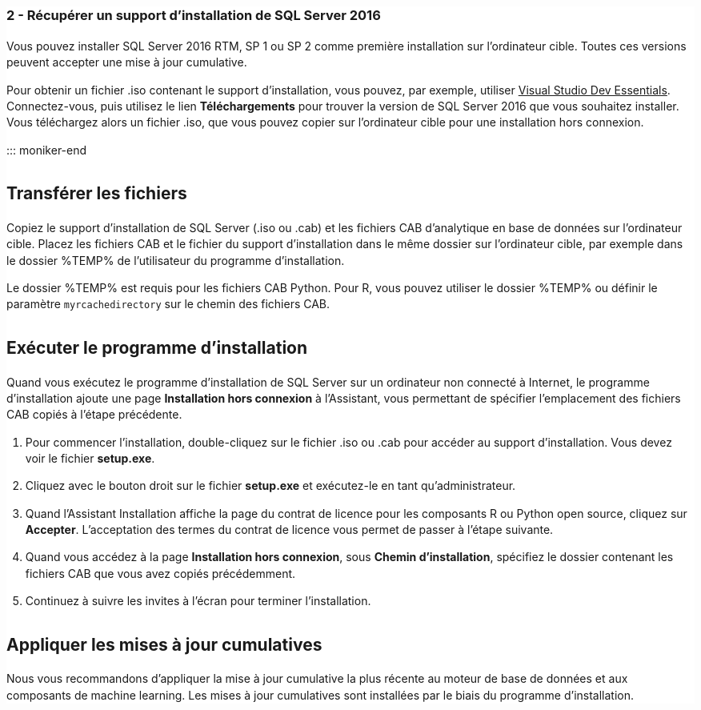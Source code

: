 ### <a name="2---get-sql-server-2016-installation-media"></a>2 - Récupérer un support d’installation de SQL Server 2016

Vous pouvez installer SQL Server 2016 RTM, SP 1 ou SP 2 comme première installation sur l’ordinateur cible. Toutes ces versions peuvent accepter une mise à jour cumulative.

Pour obtenir un fichier .iso contenant le support d’installation, vous pouvez, par exemple, utiliser [Visual Studio Dev Essentials](https://visualstudio.microsoft.com/dev-essentials/). Connectez-vous, puis utilisez le lien **Téléchargements** pour trouver la version de SQL Server 2016 que vous souhaitez installer. Vous téléchargez alors un fichier .iso, que vous pouvez copier sur l’ordinateur cible pour une installation hors connexion.

::: moniker-end

## <a name="transfer-files"></a>Transférer les fichiers

Copiez le support d’installation de SQL Server (.iso ou .cab) et les fichiers CAB d’analytique en base de données sur l’ordinateur cible. Placez les fichiers CAB et le fichier du support d’installation dans le même dossier sur l’ordinateur cible, par exemple dans le dossier %TEMP% de l’utilisateur du programme d’installation.

Le dossier %TEMP% est requis pour les fichiers CAB Python. Pour R, vous pouvez utiliser le dossier %TEMP% ou définir le paramètre `myrcachedirectory` sur le chemin des fichiers CAB.

## <a name="run-setup"></a>Exécuter le programme d’installation

Quand vous exécutez le programme d’installation de SQL Server sur un ordinateur non connecté à Internet, le programme d’installation ajoute une page **Installation hors connexion** à l’Assistant, vous permettant de spécifier l’emplacement des fichiers CAB copiés à l’étape précédente.

1. Pour commencer l’installation, double-cliquez sur le fichier .iso ou .cab pour accéder au support d’installation. Vous devez voir le fichier **setup.exe**.

2. Cliquez avec le bouton droit sur le fichier **setup.exe** et exécutez-le en tant qu’administrateur.

3. Quand l’Assistant Installation affiche la page du contrat de licence pour les composants R ou Python open source, cliquez sur **Accepter**. L’acceptation des termes du contrat de licence vous permet de passer à l’étape suivante.

4. Quand vous accédez à la page **Installation hors connexion**, sous **Chemin d’installation**, spécifiez le dossier contenant les fichiers CAB que vous avez copiés précédemment.

5. Continuez à suivre les invites à l’écran pour terminer l’installation.

<a name="apply-cu"></a>

## <a name="apply-cumulative-updates"></a>Appliquer les mises à jour cumulatives

Nous vous recommandons d’appliquer la mise à jour cumulative la plus récente au moteur de base de données et aux composants de machine learning. Les mises à jour cumulatives sont installées par le biais du programme d’installation. 
